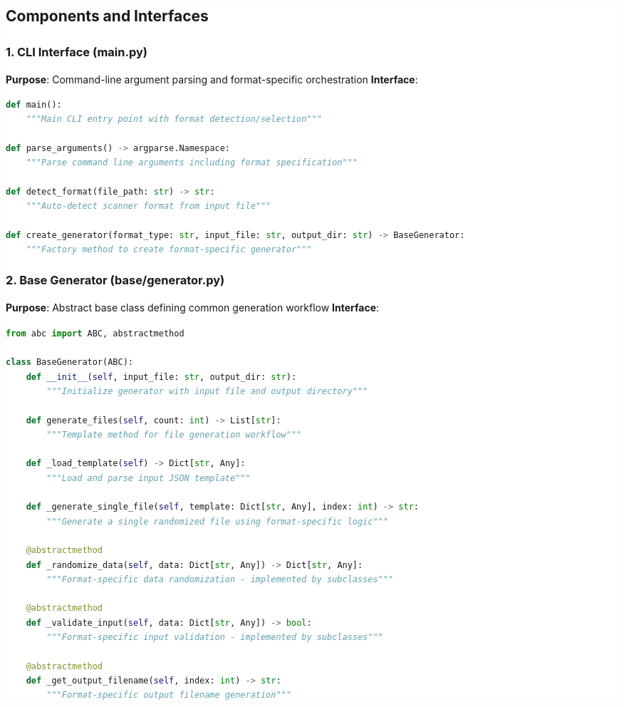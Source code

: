 ## Components and Interfaces

### 1. CLI Interface (main.py)
**Purpose**: Command-line argument parsing and format-specific orchestration
**Interface**:
```python
def main():
    """Main CLI entry point with format detection/selection"""
    
def parse_arguments() -> argparse.Namespace:
    """Parse command line arguments including format specification"""
    
def detect_format(file_path: str) -> str:
    """Auto-detect scanner format from input file"""
    
def create_generator(format_type: str, input_file: str, output_dir: str) -> BaseGenerator:
    """Factory method to create format-specific generator"""
```

### 2. Base Generator (base/generator.py)
**Purpose**: Abstract base class defining common generation workflow
**Interface**:
```python
from abc import ABC, abstractmethod

class BaseGenerator(ABC):
    def __init__(self, input_file: str, output_dir: str):
        """Initialize generator with input file and output directory"""
    
    def generate_files(self, count: int) -> List[str]:
        """Template method for file generation workflow"""
    
    def _load_template(self) -> Dict[str, Any]:
        """Load and parse input JSON template"""
    
    def _generate_single_file(self, template: Dict[str, Any], index: int) -> str:
        """Generate a single randomized file using format-specific logic"""
    
    @abstractmethod
    def _randomize_data(self, data: Dict[str, Any]) -> Dict[str, Any]:
        """Format-specific data randomization - implemented by subclasses"""
    
    @abstractmethod
    def _validate_input(self, data: Dict[str, Any]) -> bool:
        """Format-specific input validation - implemented by subclasses"""
    
    @abstractmethod
    def _get_output_filename(self, index: int) -> str:
        """Format-specific output filename generation"""
```
